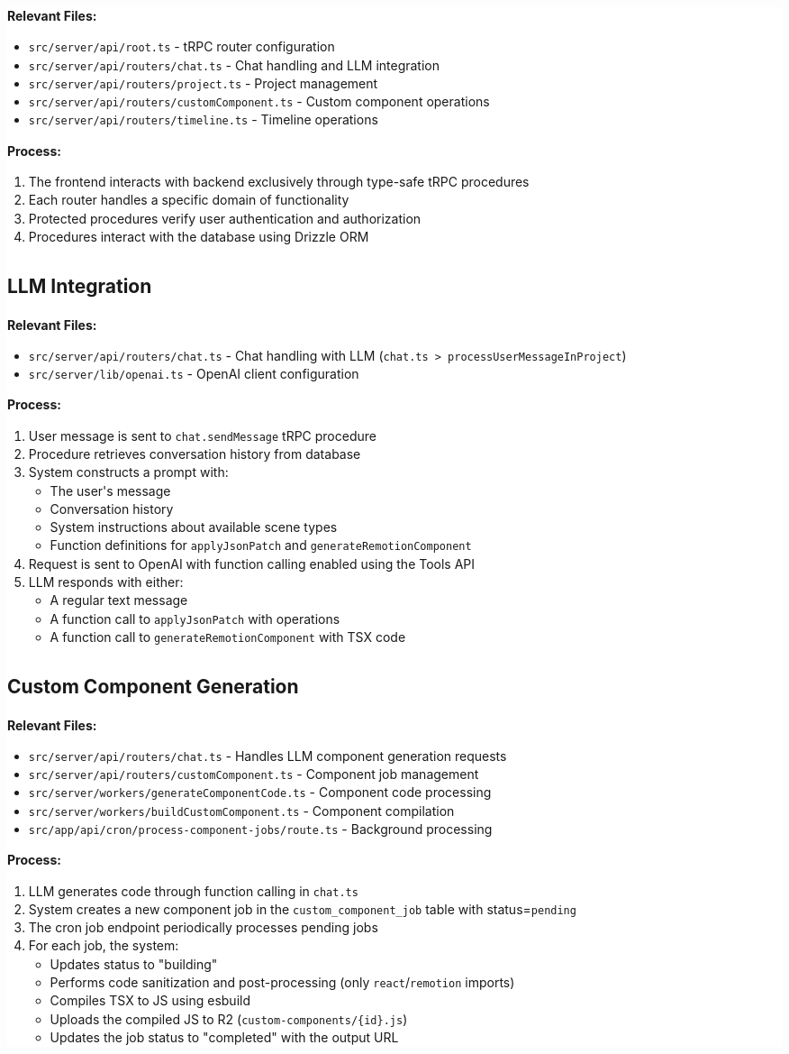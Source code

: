 **Relevant Files:**
- `src/server/api/root.ts` - tRPC router configuration
- `src/server/api/routers/chat.ts` - Chat handling and LLM integration
- `src/server/api/routers/project.ts` - Project management
- `src/server/api/routers/customComponent.ts` - Custom component operations
- `src/server/api/routers/timeline.ts` - Timeline operations

**Process:**
1. The frontend interacts with backend exclusively through type-safe tRPC procedures
2. Each router handles a specific domain of functionality
3. Protected procedures verify user authentication and authorization
4. Procedures interact with the database using Drizzle ORM

## LLM Integration

**Relevant Files:**
- `src/server/api/routers/chat.ts` - Chat handling with LLM (`chat.ts > processUserMessageInProject`)
- `src/server/lib/openai.ts` - OpenAI client configuration

**Process:**
1. User message is sent to `chat.sendMessage` tRPC procedure
2. Procedure retrieves conversation history from database
3. System constructs a prompt with:
   - The user's message
   - Conversation history
   - System instructions about available scene types
   - Function definitions for `applyJsonPatch` and `generateRemotionComponent`
4. Request is sent to OpenAI with function calling enabled using the Tools API
5. LLM responds with either:
   - A regular text message
   - A function call to `applyJsonPatch` with operations
   - A function call to `generateRemotionComponent` with TSX code

## Custom Component Generation

**Relevant Files:**
- `src/server/api/routers/chat.ts` - Handles LLM component generation requests
- `src/server/api/routers/customComponent.ts` - Component job management
- `src/server/workers/generateComponentCode.ts` - Component code processing
- `src/server/workers/buildCustomComponent.ts` - Component compilation
- `src/app/api/cron/process-component-jobs/route.ts` - Background processing

**Process:**
1. LLM generates code through function calling in `chat.ts`
2. System creates a new component job in the `custom_component_job` table with status=`pending`
3. The cron job endpoint periodically processes pending jobs
4. For each job, the system:
   - Updates status to "building"
   - Performs code sanitization and post-processing (only `react`/`remotion` imports)
   - Compiles TSX to JS using esbuild
   - Uploads the compiled JS to R2 (`custom-components/{id}.js`)
   - Updates the job status to "completed" with the output URL
